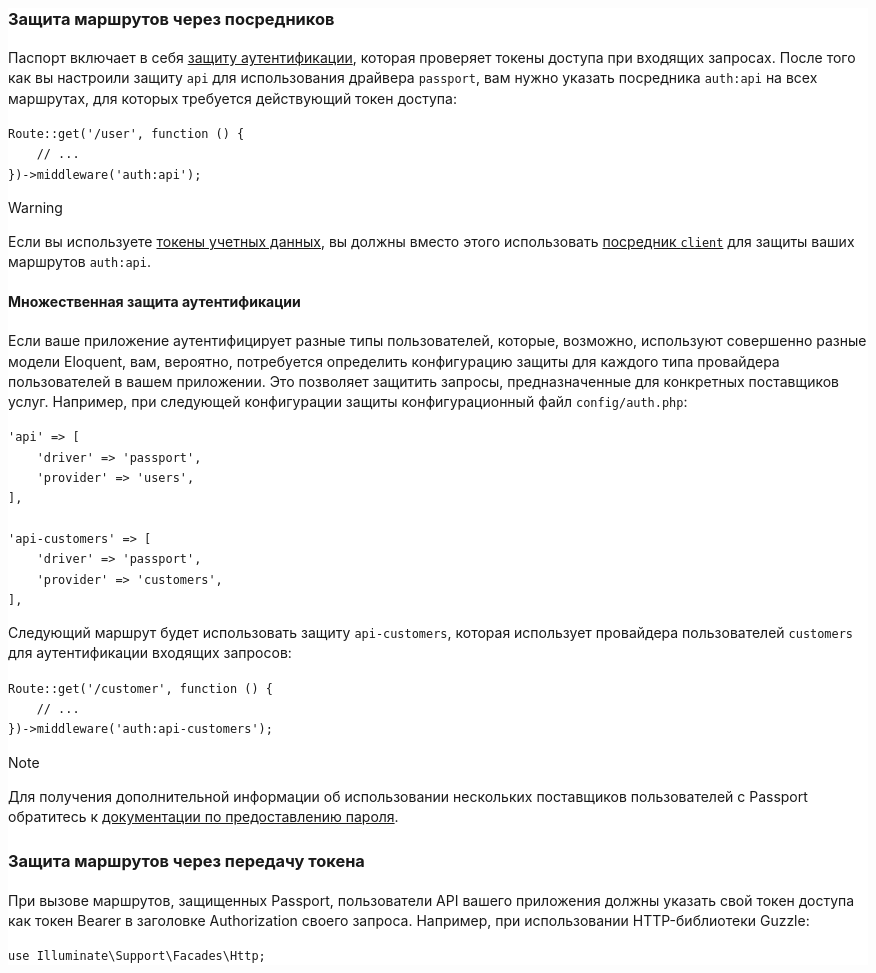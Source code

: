 <a name="via-middleware"></a>
### Защита маршрутов через посредников

Паспорт включает в себя [защиту аутентификации](/docs/{{version}}/authentication#adding-custom-guards), которая проверяет токены доступа при входящих запросах. После того как вы настроили защиту `api` для использования драйвера `passport`, вам нужно указать посредника `auth:api` на всех маршрутах, для которых требуется действующий токен доступа:

    Route::get('/user', function () {
        // ...
    })->middleware('auth:api');

> [!WARNING]
> Если вы используете [токены учетных данных](#client-credentials-grant-tokens), вы должны вместо этого использовать [посредник `client`](#client-credentials-grant-tokens) для защиты ваших маршрутов `auth:api`.

<a name="multiple-authentication-guards"></a>
#### Множественная защита аутентификации

Если ваше приложение аутентифицирует разные типы пользователей, которые, возможно, используют совершенно разные модели Eloquent, вам, вероятно, потребуется определить конфигурацию защиты для каждого типа провайдера пользователей в вашем приложении. Это позволяет защитить запросы, предназначенные для конкретных поставщиков услуг. Например, при следующей конфигурации защиты конфигурационный файл `config/auth.php`:

    'api' => [
        'driver' => 'passport',
        'provider' => 'users',
    ],

    'api-customers' => [
        'driver' => 'passport',
        'provider' => 'customers',
    ],

Следующий маршрут будет использовать защиту `api-customers`, которая использует провайдера пользователей `customers` для аутентификации входящих запросов:

    Route::get('/customer', function () {
        // ...
    })->middleware('auth:api-customers');

> [!NOTE]
> Для получения дополнительной информации об использовании нескольких поставщиков пользователей с Passport обратитесь к [документации по предоставлению пароля](#customizing-the-user-provider).

<a name="passing-the-access-token"></a>
### Защита маршрутов через передачу токена

При вызове маршрутов, защищенных Passport, пользователи API вашего приложения должны указать свой токен доступа как токен Bearer в заголовке Authorization своего запроса. Например, при использовании HTTP-библиотеки Guzzle:

    use Illuminate\Support\Facades\Http;
